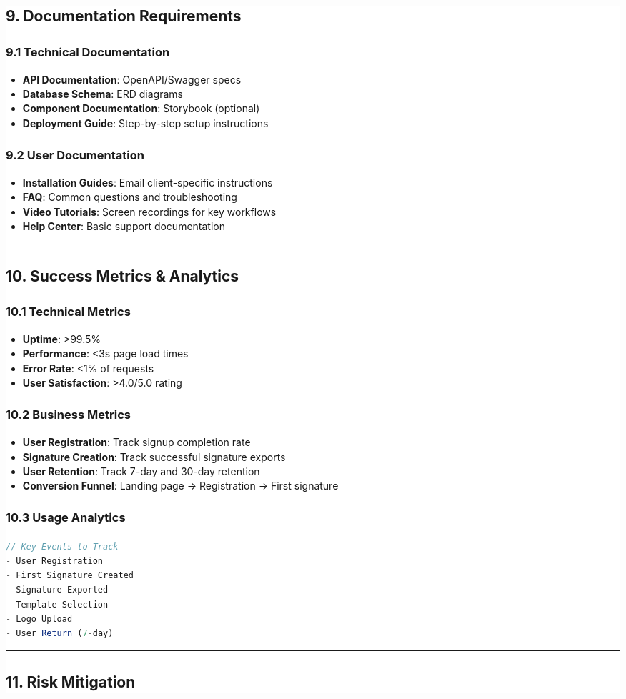 
## 9. **Documentation Requirements**

### 9.1 **Technical Documentation**

- **API Documentation**: OpenAPI/Swagger specs
- **Database Schema**: ERD diagrams
- **Component Documentation**: Storybook (optional)
- **Deployment Guide**: Step-by-step setup instructions

### 9.2 **User Documentation**

- **Installation Guides**: Email client-specific instructions
- **FAQ**: Common questions and troubleshooting
- **Video Tutorials**: Screen recordings for key workflows
- **Help Center**: Basic support documentation

---

## 10. **Success Metrics & Analytics**

### 10.1 **Technical Metrics**

- **Uptime**: >99.5%
- **Performance**: <3s page load times
- **Error Rate**: <1% of requests
- **User Satisfaction**: >4.0/5.0 rating

### 10.2 **Business Metrics**

- **User Registration**: Track signup completion rate
- **Signature Creation**: Track successful signature exports
- **User Retention**: Track 7-day and 30-day retention
- **Conversion Funnel**: Landing page → Registration → First signature

### 10.3 **Usage Analytics**

```typescript
// Key Events to Track
- User Registration
- First Signature Created
- Signature Exported
- Template Selection
- Logo Upload
- User Return (7-day)
```

---

## 11. **Risk Mitigation**
